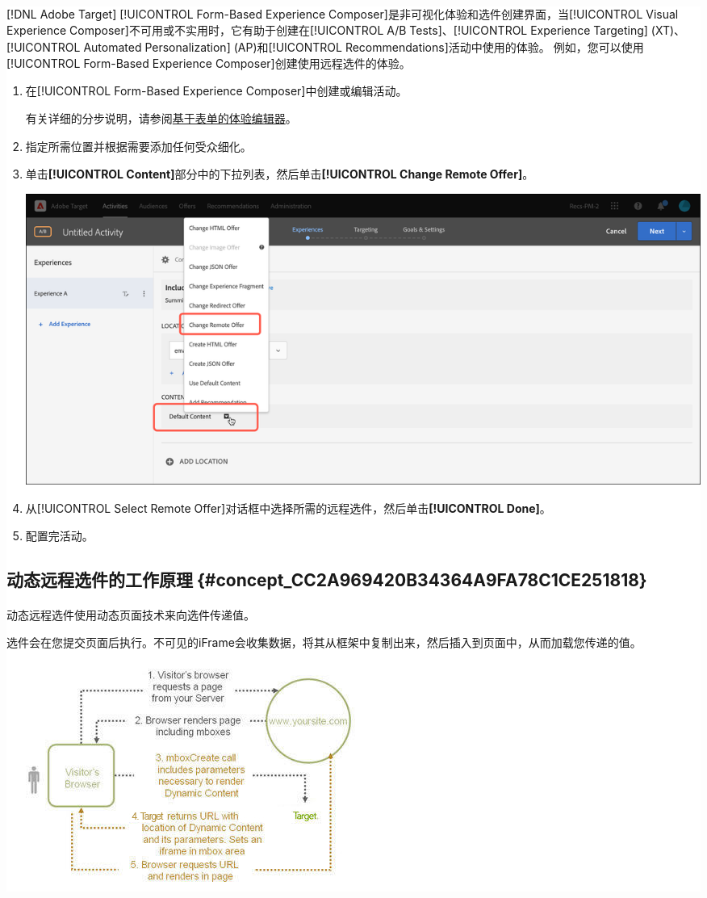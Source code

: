 [!DNL Adobe Target] [!UICONTROL Form-Based Experience Composer]是非可视化体验和选件创建界面，当[!UICONTROL Visual Experience Composer]不可用或不实用时，它有助于创建在[!UICONTROL A/B Tests]、[!UICONTROL Experience Targeting] (XT)、[!UICONTROL Automated Personalization] (AP)和[!UICONTROL Recommendations]活动中使用的体验。 例如，您可以使用[!UICONTROL Form-Based Experience Composer]创建使用远程选件的体验。

1. 在[!UICONTROL Form-Based Experience Composer]中创建或编辑活动。

   有关详细的分步说明，请参阅[基于表单的体验编辑器](/help/main/c-experiences/form-experience-composer.md)。

1. 指定所需位置并根据需要添加任何受众细化。

1. 单击&#x200B;**[!UICONTROL Content]**&#x200B;部分中的下拉列表，然后单击&#x200B;**[!UICONTROL Change Remote Offer]**。

   ![更改远程选件选项](/help/main/c-experiences/c-manage-content/assets/change-remote-offer.png)

1. 从[!UICONTROL Select Remote Offer]对话框中选择所需的远程选件，然后单击&#x200B;**[!UICONTROL Done]**。

1. 配置完活动。

## 动态远程选件的工作原理 {#concept_CC2A969420B34364A9FA78C1CE251818}

动态远程选件使用动态页面技术来向选件传递值。

选件会在您提交页面后执行。不可见的iFrame会收集数据，将其从框架中复制出来，然后插入到页面中，从而加载您传递的值。

![remote_offer_howitworks_2图像](assets/remote_offer_howitworks_2.jpeg)
